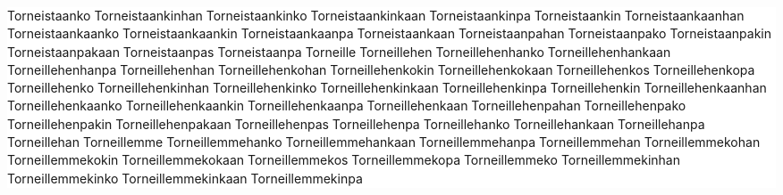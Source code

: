 Torneistaanko
Torneistaankinhan
Torneistaankinko
Torneistaankinkaan
Torneistaankinpa
Torneistaankin
Torneistaankaanhan
Torneistaankaanko
Torneistaankaankin
Torneistaankaanpa
Torneistaankaan
Torneistaanpahan
Torneistaanpako
Torneistaanpakin
Torneistaanpakaan
Torneistaanpas
Torneistaanpa
Torneille
Torneillehen
Torneillehenhanko
Torneillehenhankaan
Torneillehenhanpa
Torneillehenhan
Torneillehenkohan
Torneillehenkokin
Torneillehenkokaan
Torneillehenkos
Torneillehenkopa
Torneillehenko
Torneillehenkinhan
Torneillehenkinko
Torneillehenkinkaan
Torneillehenkinpa
Torneillehenkin
Torneillehenkaanhan
Torneillehenkaanko
Torneillehenkaankin
Torneillehenkaanpa
Torneillehenkaan
Torneillehenpahan
Torneillehenpako
Torneillehenpakin
Torneillehenpakaan
Torneillehenpas
Torneillehenpa
Torneillehanko
Torneillehankaan
Torneillehanpa
Torneillehan
Torneillemme
Torneillemmehanko
Torneillemmehankaan
Torneillemmehanpa
Torneillemmehan
Torneillemmekohan
Torneillemmekokin
Torneillemmekokaan
Torneillemmekos
Torneillemmekopa
Torneillemmeko
Torneillemmekinhan
Torneillemmekinko
Torneillemmekinkaan
Torneillemmekinpa